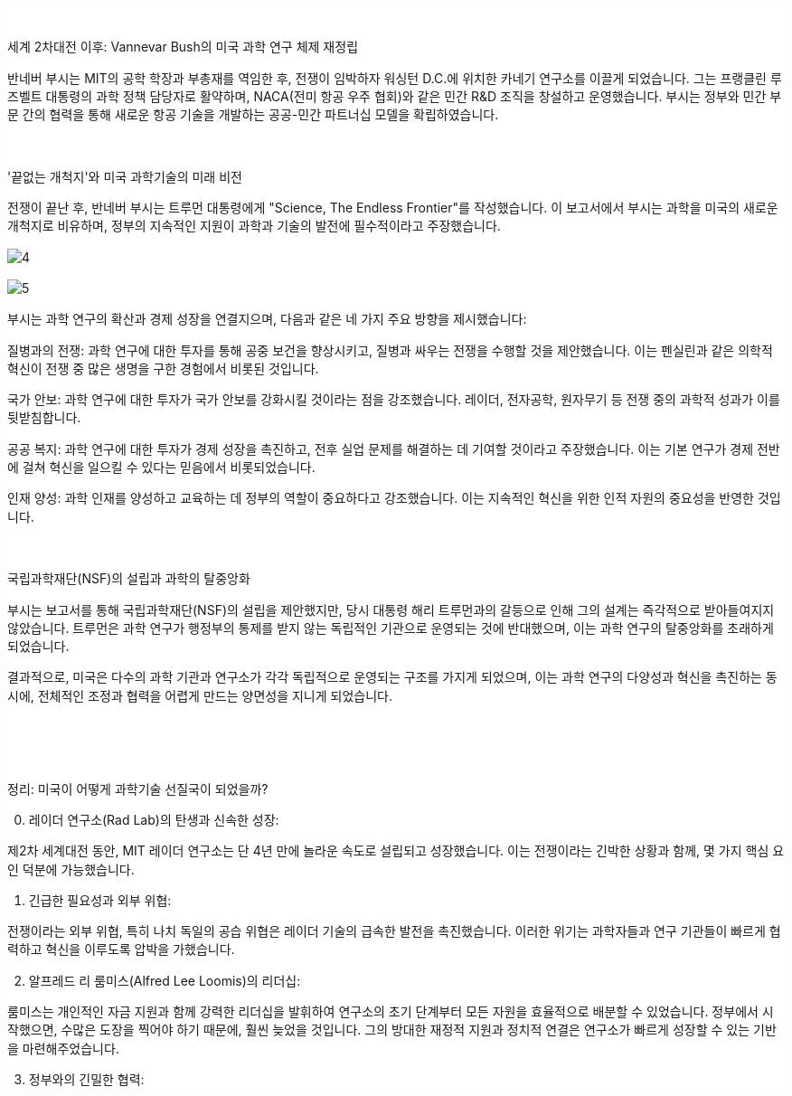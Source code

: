 ​

세계 2차대전 이후: Vannevar Bush의 미국 과학 연구 체제 재정립

반네버 부시는 MIT의 공학 학장과 부총재를 역임한 후, 전쟁이 임박하자 워싱턴 D.C.에 위치한 카네기 연구소를 이끌게 되었습니다. 그는 프랭클린 루즈벨트 대통령의 과학 정책 담당자로 활약하며, NACA(전미 항공 우주 협회)와 같은 민간 R&D 조직을 창설하고 운영했습니다. 부시는 정부와 민간 부문 간의 협력을 통해 새로운 항공 기술을 개발하는 공공-민간 파트너십 모델을 확립하였습니다.

​

'끝없는 개척지'와 미국 과학기술의 미래 비전

전쟁이 끝난 후, 반네버 부시는 트루먼 대통령에게 "Science, The Endless Frontier"를 작성했습니다. 이 보고서에서 부시는 과학을 미국의 새로운 개척지로 비유하며, 정부의 지속적인 지원이 과학과 기술의 발전에 필수적이라고 주장했습니다.

![4](/asset/img/223703134503/4.png)

![5](/asset/img/223703134503/5.png)

부시는 과학 연구의 확산과 경제 성장을 연결지으며, 다음과 같은 네 가지 주요 방향을 제시했습니다:

질병과의 전쟁: 과학 연구에 대한 투자를 통해 공중 보건을 향상시키고, 질병과 싸우는 전쟁을 수행할 것을 제안했습니다. 이는 펜실린과 같은 의학적 혁신이 전쟁 중 많은 생명을 구한 경험에서 비롯된 것입니다.

국가 안보: 과학 연구에 대한 투자가 국가 안보를 강화시킬 것이라는 점을 강조했습니다. 레이더, 전자공학, 원자무기 등 전쟁 중의 과학적 성과가 이를 뒷받침합니다.

공공 복지: 과학 연구에 대한 투자가 경제 성장을 촉진하고, 전후 실업 문제를 해결하는 데 기여할 것이라고 주장했습니다. 이는 기본 연구가 경제 전반에 걸쳐 혁신을 일으킬 수 있다는 믿음에서 비롯되었습니다.

인재 양성: 과학 인재를 양성하고 교육하는 데 정부의 역할이 중요하다고 강조했습니다. 이는 지속적인 혁신을 위한 인적 자원의 중요성을 반영한 것입니다.

​

국립과학재단(NSF)의 설립과 과학의 탈중앙화

부시는 보고서를 통해 국립과학재단(NSF)의 설립을 제안했지만, 당시 대통령 해리 트루먼과의 갈등으로 인해 그의 설계는 즉각적으로 받아들여지지 않았습니다. 트루먼은 과학 연구가 행정부의 통제를 받지 않는 독립적인 기관으로 운영되는 것에 반대했으며, 이는 과학 연구의 탈중앙화를 초래하게 되었습니다.

결과적으로, 미국은 다수의 과학 기관과 연구소가 각각 독립적으로 운영되는 구조를 가지게 되었으며, 이는 과학 연구의 다양성과 혁신을 촉진하는 동시에, 전체적인 조정과 협력을 어렵게 만드는 양면성을 지니게 되었습니다.

​

​

정리: 미국이 어떻게 과학기술 선질국이 되었을까?

0. 레이더 연구소(Rad Lab)의 탄생과 신속한 성장:

제2차 세계대전 동안, MIT 레이더 연구소는 단 4년 만에 놀라운 속도로 설립되고 성장했습니다. 이는 전쟁이라는 긴박한 상황과 함께, 몇 가지 핵심 요인 덕분에 가능했습니다.

1. 긴급한 필요성과 외부 위협:

전쟁이라는 외부 위협, 특히 나치 독일의 공습 위협은 레이더 기술의 급속한 발전을 촉진했습니다. 이러한 위기는 과학자들과 연구 기관들이 빠르게 협력하고 혁신을 이루도록 압박을 가했습니다.

2. 알프레드 리 룸미스(Alfred Lee Loomis)의 리더십:

룸미스는 개인적인 자금 지원과 함께 강력한 리더십을 발휘하여 연구소의 초기 단계부터 모든 자원을 효율적으로 배분할 수 있었습니다. 정부에서 시작했으면, 수많은 도장을 찍어야 하기 때문에, 훨씬 늦었을 것입니다. 그의 방대한 재정적 지원과 정치적 연결은 연구소가 빠르게 성장할 수 있는 기반을 마련해주었습니다.

3. 정부와의 긴밀한 협력:
